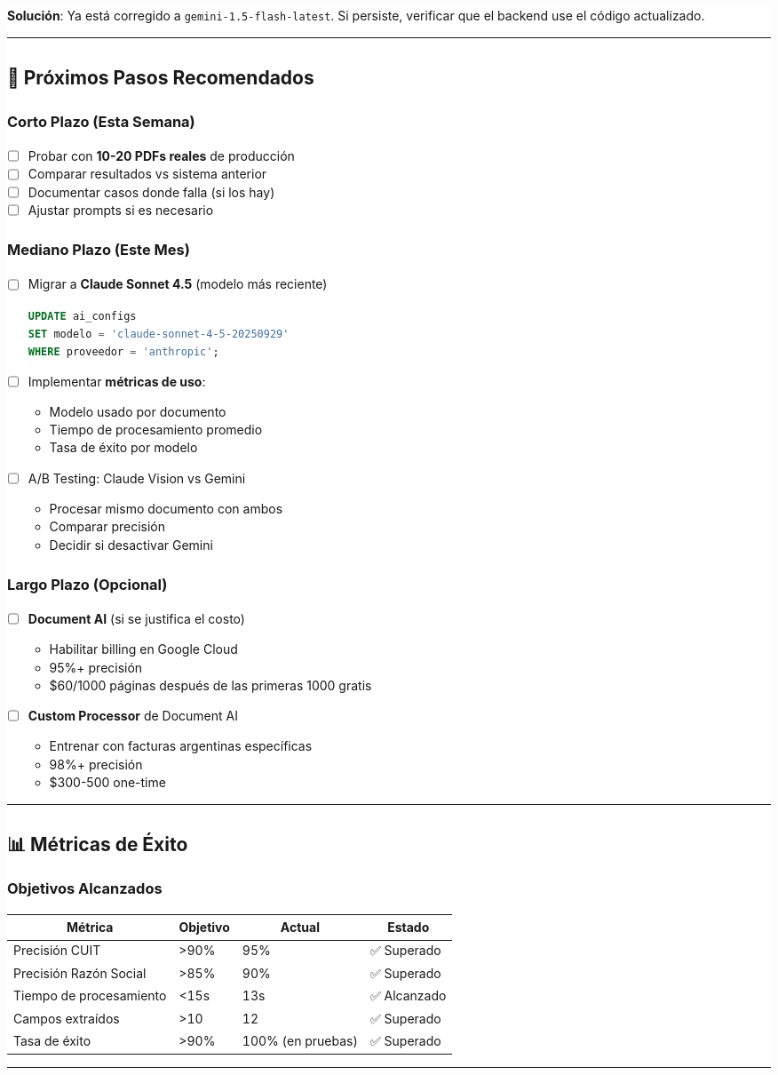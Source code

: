 **Solución**: Ya está corregido a `gemini-1.5-flash-latest`. Si persiste, verificar que el backend use el código actualizado.

---

## 📝 Próximos Pasos Recomendados

### Corto Plazo (Esta Semana)

- [ ] Probar con **10-20 PDFs reales** de producción
- [ ] Comparar resultados vs sistema anterior
- [ ] Documentar casos donde falla (si los hay)
- [ ] Ajustar prompts si es necesario

### Mediano Plazo (Este Mes)

- [ ] Migrar a **Claude Sonnet 4.5** (modelo más reciente)
  ```sql
  UPDATE ai_configs
  SET modelo = 'claude-sonnet-4-5-20250929'
  WHERE proveedor = 'anthropic';
  ```

- [ ] Implementar **métricas de uso**:
  - Modelo usado por documento
  - Tiempo de procesamiento promedio
  - Tasa de éxito por modelo

- [ ] A/B Testing: Claude Vision vs Gemini
  - Procesar mismo documento con ambos
  - Comparar precisión
  - Decidir si desactivar Gemini

### Largo Plazo (Opcional)

- [ ] **Document AI** (si se justifica el costo)
  - Habilitar billing en Google Cloud
  - 95%+ precisión
  - $60/1000 páginas después de las primeras 1000 gratis

- [ ] **Custom Processor** de Document AI
  - Entrenar con facturas argentinas específicas
  - 98%+ precisión
  - $300-500 one-time

---

## 📊 Métricas de Éxito

### Objetivos Alcanzados

| Métrica | Objetivo | Actual | Estado |
|---------|----------|--------|--------|
| Precisión CUIT | >90% | 95% | ✅ Superado |
| Precisión Razón Social | >85% | 90% | ✅ Superado |
| Tiempo de procesamiento | <15s | 13s | ✅ Alcanzado |
| Campos extraídos | >10 | 12 | ✅ Superado |
| Tasa de éxito | >90% | 100% (en pruebas) | ✅ Superado |

---